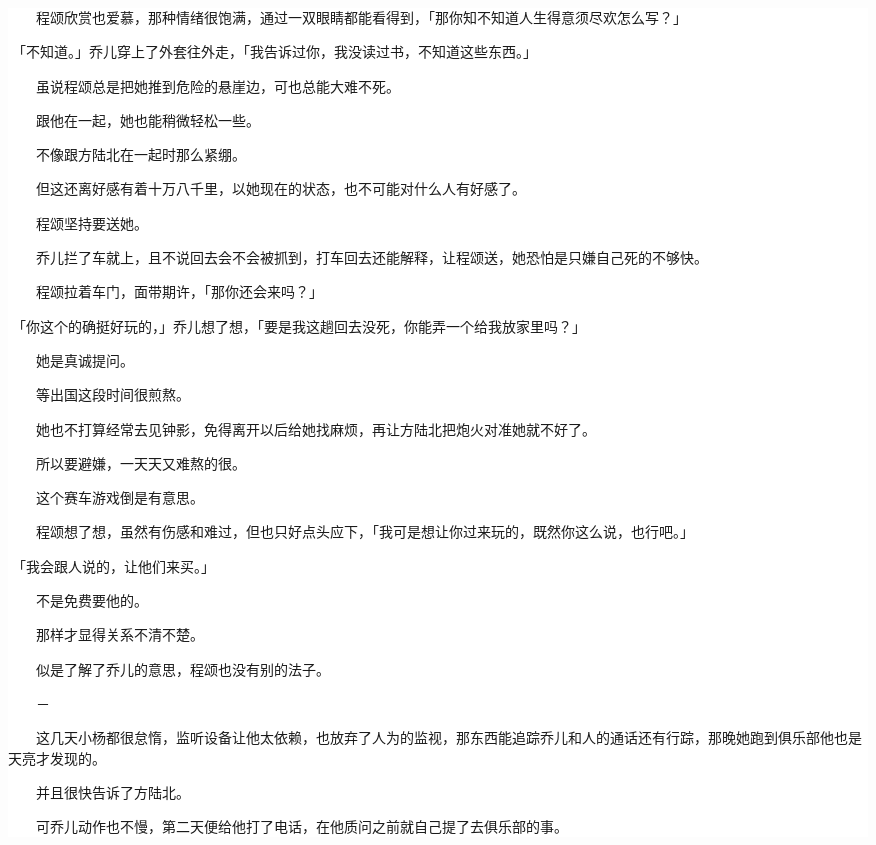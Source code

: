 
　　程颂欣赏也爱慕，那种情绪很饱满，通过一双眼睛都能看得到，「那你知不知道人生得意须尽欢怎么写？」


 「不知道。」乔儿穿上了外套往外走，「我告诉过你，我没读过书，不知道这些东西。」


　　虽说程颂总是把她推到危险的悬崖边，可也总能大难不死。


　　跟他在一起，她也能稍微轻松一些。


　　不像跟方陆北在一起时那么紧绷。


　　但这还离好感有着十万八千里，以她现在的状态，也不可能对什么人有好感了。


　　程颂坚持要送她。


　　乔儿拦了车就上，且不说回去会不会被抓到，打车回去还能解释，让程颂送，她恐怕是只嫌自己死的不够快。


　　程颂拉着车门，面带期许，「那你还会来吗？」


 「你这个的确挺好玩的，」乔儿想了想，「要是我这趟回去没死，你能弄一个给我放家里吗？」


　　她是真诚提问。


　　等出国这段时间很煎熬。


　　她也不打算经常去见钟影，免得离开以后给她找麻烦，再让方陆北把炮火对准她就不好了。


　　所以要避嫌，一天天又难熬的很。


　　这个赛车游戏倒是有意思。


　　程颂想了想，虽然有伤感和难过，但也只好点头应下，「我可是想让你过来玩的，既然你这么说，也行吧。」


 「我会跟人说的，让他们来买。」


　　不是免费要他的。


　　那样才显得关系不清不楚。


　　似是了解了乔儿的意思，程颂也没有别的法子。


　　－


　　这几天小杨都很怠惰，监听设备让他太依赖，也放弃了人为的监视，那东西能追踪乔儿和人的通话还有行踪，那晚她跑到俱乐部他也是天亮才发现的。


　　并且很快告诉了方陆北。


　　可乔儿动作也不慢，第二天便给他打了电话，在他质问之前就自己提了去俱乐部的事。

